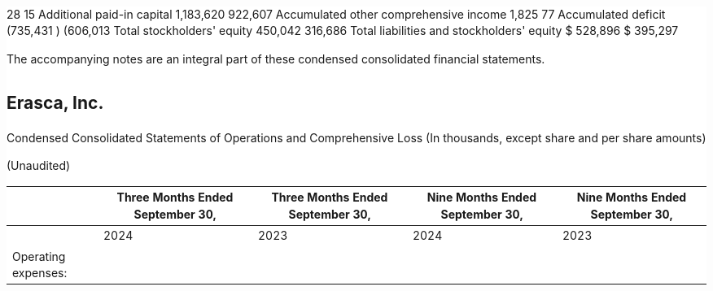 <tr>
<td></td>
<td>28</td>
<td>15</td>
</tr>
<tr>
<td>Additional paid-in capital</td>
<td>1,183,620</td>
<td>922,607</td>
</tr>
<tr>
<td>Accumulated other comprehensive income</td>
<td>1,825</td>
<td>77</td>
</tr>
<tr>
<td>Accumulated deficit</td>
<td>(735,431 )</td>
<td>(606,013</td>
</tr>
<tr>
<td>Total stockholders' equity</td>
<td>450,042</td>
<td>316,686</td>
</tr>
<tr>
<td>Total liabilities and stockholders' equity</td>
<td>$ 528,896</td>
<td>$ 395,297</td>
</tr>
</tbody>
</table>
<p>The accompanying notes are an integral part of these condensed consolidated financial statements.</p>
<h2>Erasca, Inc.</h2>
<p>Condensed Consolidated Statements of Operations and Comprehensive Loss (In thousands, except share and per share amounts)</p>
<p>(Unaudited)</p>
<table>
<thead>
<tr>
<th></th>
<th>Three Months Ended September 30,</th>
<th>Three Months Ended September 30,</th>
<th>Nine Months Ended September 30,</th>
<th>Nine Months Ended September 30,</th>
</tr>
</thead>
<tbody>
<tr>
<td></td>
<td>2024</td>
<td>2023</td>
<td>2024</td>
<td>2023</td>
</tr>
<tr>
<td>Operating expenses:</td>
<td></td>
<td></td>
<td></td>
<td></td>
</tr>
<tr>